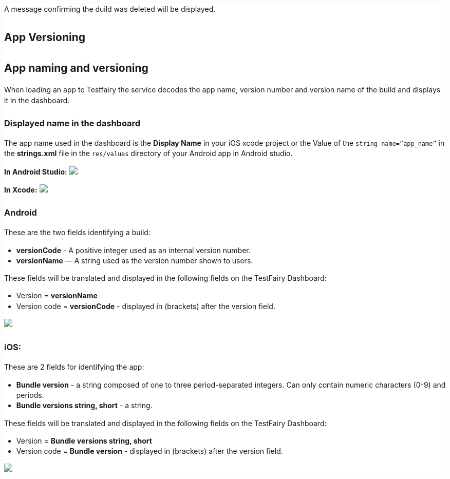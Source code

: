 A message confirming the duild was deleted will be displayed.

## App Versioning
## App naming and versioning

When loading an app to Testfairy the service decodes the app name, version number and version name of the build and displays it in the dashboard.


### Displayed name in the dashboard

The app name used in the dashboard is the **Display Name** in your iOS xcode project or the Value of the `string name=”app_name”` in the **strings.xml** file in the `res/values` directory of your Android app in Android studio.

**In Android Studio:**
![](/img/app_distribution/android-studio-app-name.png)


**In Xcode:**
![](/img/app_distribution/xcode-ios-app-display-name.png)


### Android


These are the two fields identifying a build:

- **versionCode** - A positive integer used as an internal version number.
- **versionName** — A string used as the version number shown to users.


These fields will be translated and displayed in the following fields on the TestFairy Dashboard:

- Version = **versionName**
- Version code = **versionCode** - displayed in (brackets) after the version field.

![](/img/app_distribution/android-version-numbering.png)


### iOS:


These are 2 fields for identifying the app:

- **Bundle version** - a string composed of one to three period-separated integers. Can only contain numeric characters (0-9) and periods.
- **Bundle versions string, short** - a string.


These fields will be translated and displayed in the following fields on the TestFairy Dashboard:

- Version = **Bundle versions string, short**
- Version code = **Bundle version** - displayed in (brackets) after the version field.

![](/img/app_distribution/ios-version-numbering.png)
